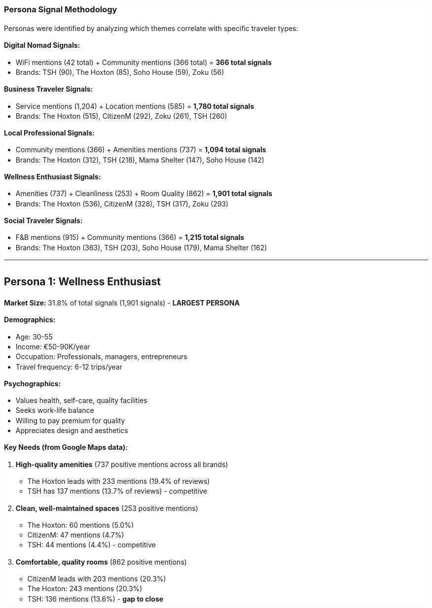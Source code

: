 ### Persona Signal Methodology

Personas were identified by analyzing which themes correlate with specific traveler types:

**Digital Nomad Signals:**
- WiFi mentions (42 total) + Community mentions (366 total) = **366 total signals**
- Brands: TSH (90), The Hoxton (85), Soho House (59), Zoku (56)

**Business Traveler Signals:**
- Service mentions (1,204) + Location mentions (585) = **1,780 total signals**
- Brands: The Hoxton (515), CitizenM (292), Zoku (261), TSH (260)

**Local Professional Signals:**
- Community mentions (366) + Amenities mentions (737) = **1,094 total signals**
- Brands: The Hoxton (312), TSH (218), Mama Shelter (147), Soho House (142)

**Wellness Enthusiast Signals:**
- Amenities (737) + Cleanliness (253) + Room Quality (862) = **1,901 total signals**
- Brands: The Hoxton (536), CitizenM (328), TSH (317), Zoku (293)

**Social Traveler Signals:**
- F&B mentions (915) + Community mentions (366) = **1,215 total signals**
- Brands: The Hoxton (363), TSH (203), Soho House (179), Mama Shelter (162)

---

## Persona 1: Wellness Enthusiast

**Market Size:** 31.8% of total signals (1,901 signals) - **LARGEST PERSONA**

**Demographics:**
- Age: 30-55
- Income: €50-90K/year
- Occupation: Professionals, managers, entrepreneurs
- Travel frequency: 6-12 trips/year

**Psychographics:**
- Values health, self-care, quality facilities
- Seeks work-life balance
- Willing to pay premium for quality
- Appreciates design and aesthetics

**Key Needs (from Google Maps data):**
1. **High-quality amenities** (737 positive mentions across all brands)
   - The Hoxton leads with 233 mentions (19.4% of reviews)
   - TSH has 137 mentions (13.7% of reviews) - competitive
   
2. **Clean, well-maintained spaces** (253 positive mentions)
   - The Hoxton: 60 mentions (5.0%)
   - CitizenM: 47 mentions (4.7%)
   - TSH: 44 mentions (4.4%) - competitive

3. **Comfortable, quality rooms** (862 positive mentions)
   - CitizenM leads with 203 mentions (20.3%)
   - The Hoxton: 243 mentions (20.3%)
   - TSH: 136 mentions (13.6%) - **gap to close**
